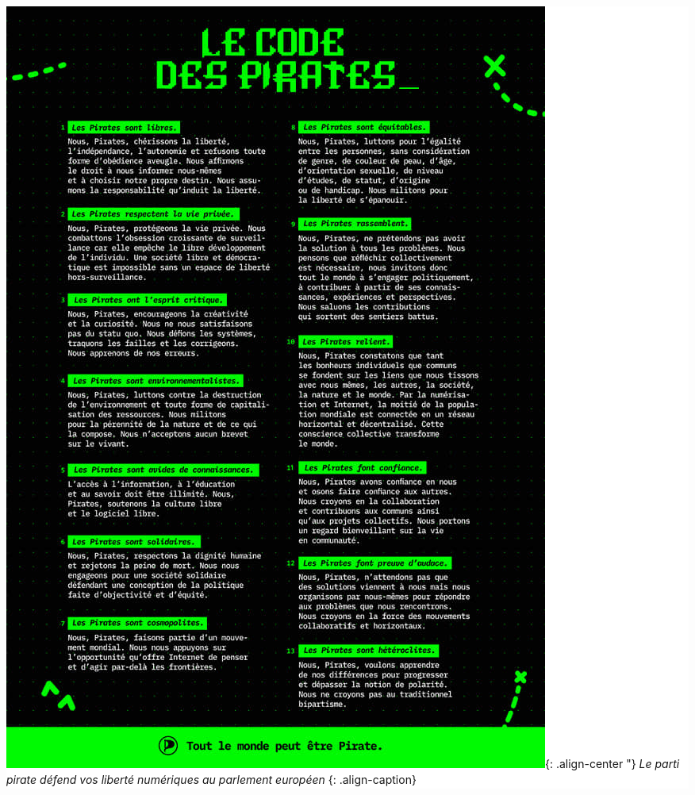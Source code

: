 ![styled-image](/assets/images/hacking/Pirates.jpg "Pirates"){: .align-center "}
*Le parti pirate défend vos liberté numériques au parlement européen*
{: .align-caption}
